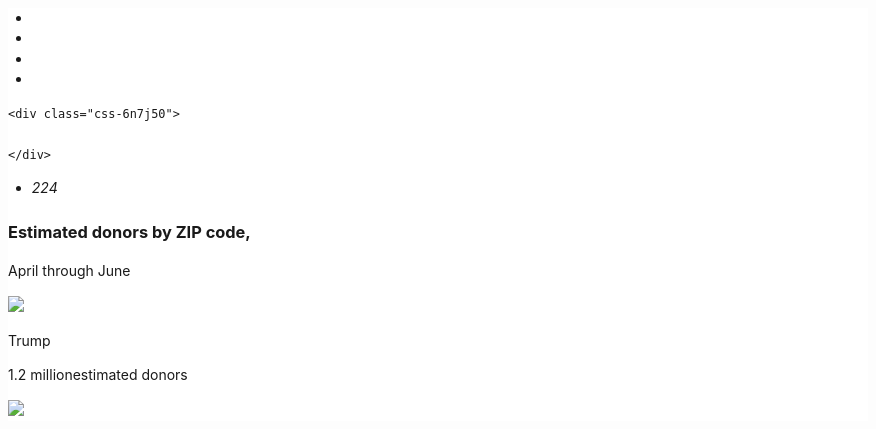 <div>

<div class="interactive-sharetools css-9z2bwm" data-role="toolbar" data-aria-label="Social Media Share buttons, Save button, and Comments Panel with current comment count" data-testid="share-tools">

  - 
  - 
  - 
  - 
    
    <div class="css-6n7j50">
    
    </div>

  - *<span class="css-1dtr3u3">224</span>*

</div>

</div>

</div>

<div id="trump-biden-campaign-donors" class="section css-l08pwh interactive-minimal interactive-content interactive-size-medium" data-id="100000007247312">

<div class="css-17ih8de interactive-body">

<div class="g-story g-freebird g-max-limit" data-preview-slug="2020-07-17-campfin">

<div class="g-asset g-graphic g-topline-cont g-first" style="max-width: 375px">

### Estimated donors by ZIP code,  
April through June

<div data-role="img">

<div class="g-topline">

<div class="g-col g-trump">

<div class="g-img-cont">

![](https://static01.nyt.com/newsgraphics/2020/07/17/campfin/612a8560203e508e5235105e596d49a95e98150a/trump.png)

</div>

<div class="g-text-cont">

Trump

1.2 million<span>estimated
donors</span>

</div>

</div>

<div class="g-col g-biden">

<div class="g-img-cont">

![](https://static01.nyt.com/newsgraphics/2020/07/17/campfin/612a8560203e508e5235105e596d49a95e98150a/biden.png)
